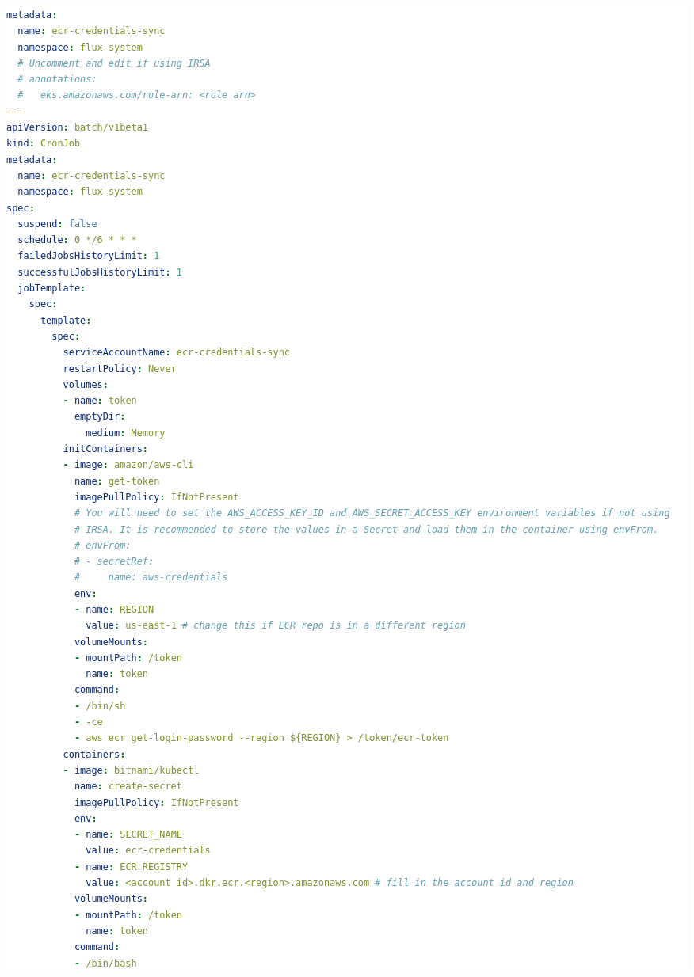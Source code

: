 ```yaml
metadata:
  name: ecr-credentials-sync
  namespace: flux-system
  # Uncomment and edit if using IRSA
  # annotations:
  #   eks.amazonaws.com/role-arn: <role arn>
---
apiVersion: batch/v1beta1
kind: CronJob
metadata:
  name: ecr-credentials-sync
  namespace: flux-system
spec:
  suspend: false
  schedule: 0 */6 * * *
  failedJobsHistoryLimit: 1
  successfulJobsHistoryLimit: 1
  jobTemplate:
    spec:
      template:
        spec:
          serviceAccountName: ecr-credentials-sync
          restartPolicy: Never
          volumes:
          - name: token
            emptyDir:
              medium: Memory
          initContainers:
          - image: amazon/aws-cli
            name: get-token
            imagePullPolicy: IfNotPresent
            # You will need to set the AWS_ACCESS_KEY_ID and AWS_SECRET_ACCESS_KEY environment variables if not using
            # IRSA. It is recommended to store the values in a Secret and load them in the container using envFrom.
            # envFrom:
            # - secretRef:
            #     name: aws-credentials
            env:
            - name: REGION
              value: us-east-1 # change this if ECR repo is in a different region
            volumeMounts:
            - mountPath: /token
              name: token
            command:
            - /bin/sh
            - -ce
            - aws ecr get-login-password --region ${REGION} > /token/ecr-token
          containers:
          - image: bitnami/kubectl
            name: create-secret
            imagePullPolicy: IfNotPresent
            env:
            - name: SECRET_NAME
              value: ecr-credentials
            - name: ECR_REGISTRY
              value: <account id>.dkr.ecr.<region>.amazonaws.com # fill in the account id and region
            volumeMounts:
            - mountPath: /token
              name: token
            command:
            - /bin/bash
```